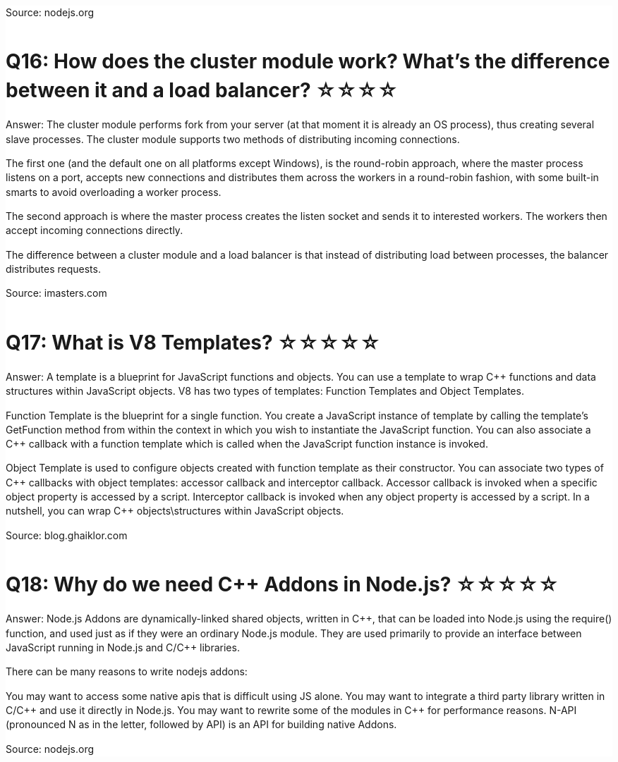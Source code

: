 Source: nodejs.org

# Q16: How does the cluster module work? What’s the difference between it and a load balancer? ☆☆☆☆
Answer: The cluster module performs fork from your server (at that moment it is already an OS process), thus creating several slave processes. The cluster module supports two methods of distributing incoming connections.

The first one (and the default one on all platforms except Windows), is the round-robin approach, where the master process listens on a port, accepts new connections and distributes them across the workers in a round-robin fashion, with some built-in smarts to avoid overloading a worker process.

The second approach is where the master process creates the listen socket and sends it to interested workers. The workers then accept incoming connections directly.

The difference between a cluster module and a load balancer is that instead of distributing load between processes, the balancer distributes requests.

Source: imasters.com

# Q17: What is V8 Templates? ☆☆☆☆☆
Answer: A template is a blueprint for JavaScript functions and objects. You can use a template to wrap C++ functions and data structures within JavaScript objects. V8 has two types of templates: Function Templates and Object Templates.

Function Template is the blueprint for a single function. You create a JavaScript instance of template by calling the template’s GetFunction method from within the context in which you wish to instantiate the JavaScript function. You can also associate a C++ callback with a function template which is called when the JavaScript function instance is invoked.

Object Template is used to configure objects created with function template as their constructor. You can associate two types of C++ callbacks with object templates: accessor callback and interceptor callback. Accessor callback is invoked when a specific object property is accessed by a script. Interceptor callback is invoked when any object property is accessed by a script. In a nutshell, you can wrap C++ objects\structures within JavaScript objects.

Source: blog.ghaiklor.com

# Q18: Why do we need C++ Addons in Node.js? ☆☆☆☆☆
Answer: Node.js Addons are dynamically-linked shared objects, written in C++, that can be loaded into Node.js using the require() function, and used just as if they were an ordinary Node.js module. They are used primarily to provide an interface between JavaScript running in Node.js and C/C++ libraries.

There can be many reasons to write nodejs addons:

You may want to access some native apis that is difficult using JS alone.
You may want to integrate a third party library written in C/C++ and use it directly in Node.js.
You may want to rewrite some of the modules in C++ for performance reasons.
N-API (pronounced N as in the letter, followed by API) is an API for building native Addons.

Source: nodejs.org
